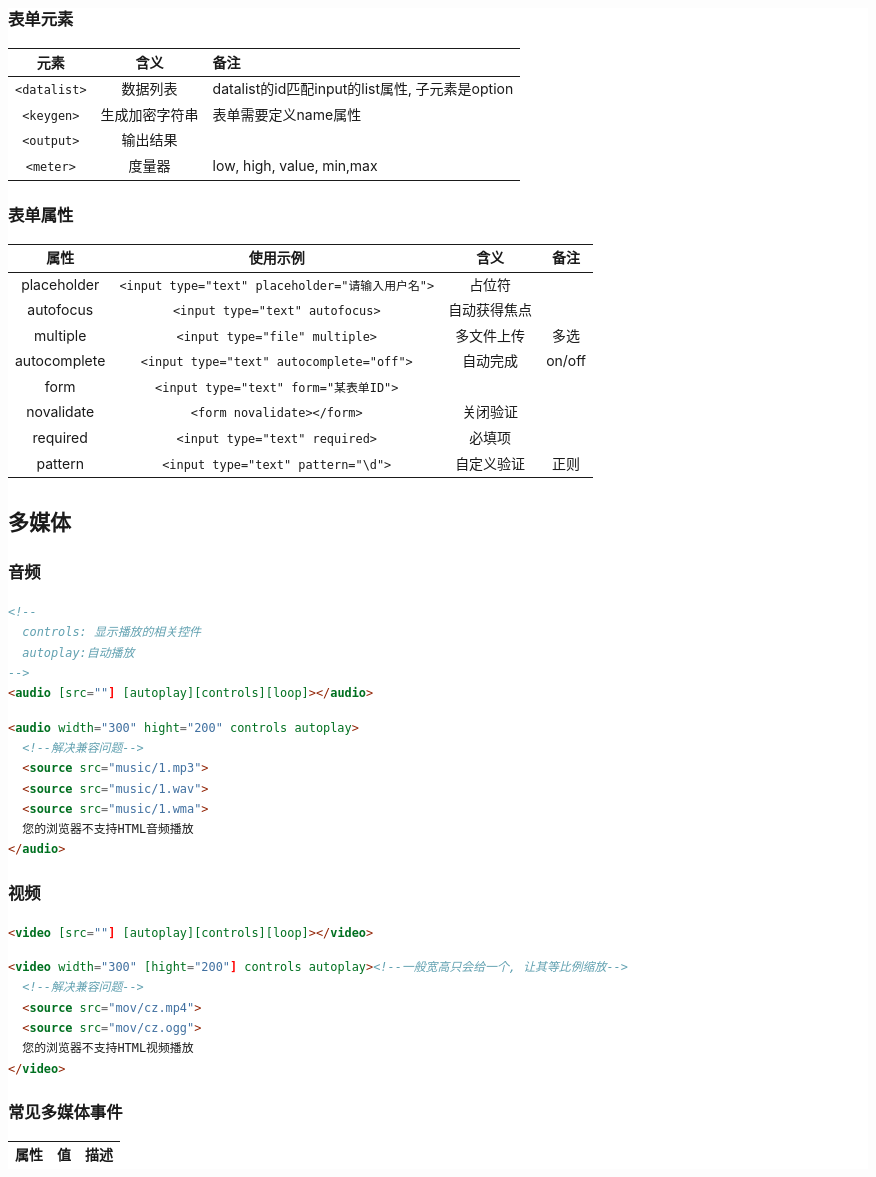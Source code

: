 ### 表单元素
|      元素      |   含义    | 备注                                    |
| :----------: | :-----: | :------------------------------------ |
| `<datalist>` |  数据列表   | datalist的id匹配input的list属性, 子元素是option |
|  `<keygen>`  | 生成加密字符串 | 表单需要定义name属性                          |
|  `<output>`  |  输出结果   |                                       |
|  `<meter>`   |   度量器   | low, high, value, min,max             |

### 表单属性
|      属性      |                   使用示例                   |   含义   |   备注   |
| :----------: | :--------------------------------------: | :----: | :----: |
| placeholder  | `<input type="text" placeholder="请输入用户名">` |  占位符   |        |
|  autofocus   |     `<input type="text" autofocus>`      | 自动获得焦点 |        |
|   multiple   |      `<input type="file" multiple>`      | 多文件上传  |   多选   |
| autocomplete | `<input type="text" autocomplete="off">` |  自动完成  | on/off |
|     form     |    `<input type="text" form="某表单ID">`    |        |        |
|  novalidate  |        `<form novalidate></form>`        |  关闭验证  |        |
|   required   |      `<input type="text" required>`      |  必填项   |        |
|   pattern    |    `<input type="text" pattern="\d">`    | 自定义验证  |   正则   |

## 多媒体
### 音频
```html
<!--
  controls: 显示播放的相关控件
  autoplay:自动播放
-->
<audio [src=""] [autoplay][controls][loop]></audio>
```
```html
<audio width="300" hight="200" controls autoplay>
  <!--解决兼容问题-->
  <source src="music/1.mp3"> 
  <source src="music/1.wav">
  <source src="music/1.wma">
  您的浏览器不支持HTML音频播放
</audio>
```
### 视频
```html
<video [src=""] [autoplay][controls][loop]></video>
```
```html
<video width="300" [hight="200"] controls autoplay><!--一般宽高只会给一个, 让其等比例缩放-->
  <!--解决兼容问题-->
  <source src="mov/cz.mp4">
  <source src="mov/cz.ogg">
  您的浏览器不支持HTML视频播放
</video>
```
### 常见多媒体事件
|         属性         |   值    | 描述                                   |
| :----------------: | :----: | :----------------------------------- |